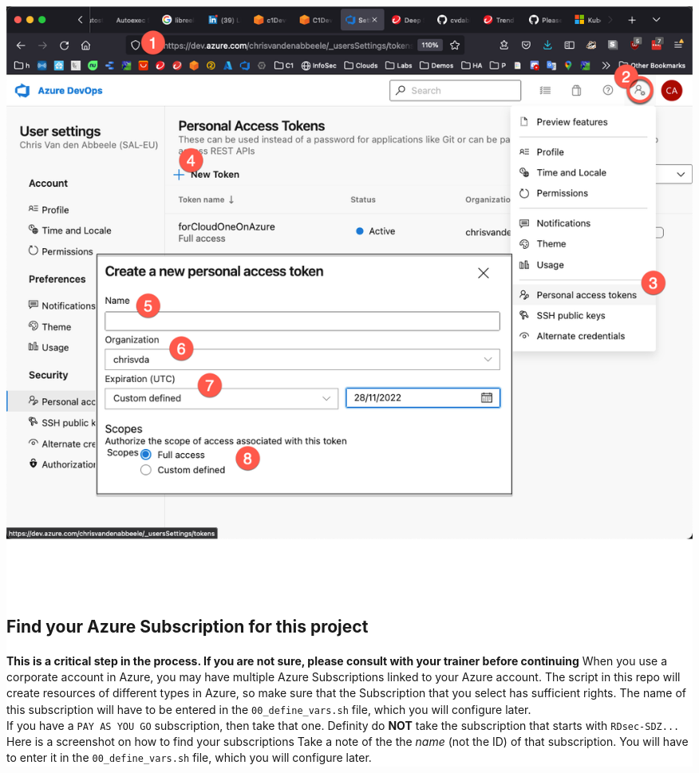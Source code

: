    ![azurePat](images/azurePat.png)

## Find your Azure Subscription for this project

**This is a critical step in the process.  If you are not sure, please consult with your trainer before continuing**
When you use a corporate account in Azure, you may have multiple Azure Subscriptions linked to your Azure account.  The script in this repo will create resources of different types in Azure, so make sure that the Subscription that you select has sufficient rights.  The name of this subscription will have to be entered in the `00_define_vars.sh` file, which you will configure later.  
If you have a `PAY AS YOU GO` subscription, then take that one.
Definity do **NOT** take the subscription that starts with `RDsec-SDZ...`
Here is a screenshot on how to find your subscriptions
Take a note of the the _name_ (not the ID) of that subscription.  You will have to enter it in the `00_define_vars.sh` file, which you will configure later. 